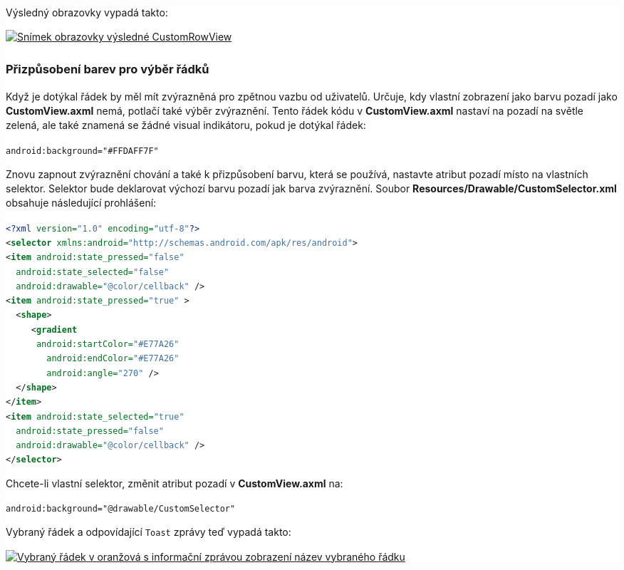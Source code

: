 Výsledný obrazovky vypadá takto:

[![Snímek obrazovky výsledné CustomRowView](customizing-appearance-images/customrowview.png)](customizing-appearance-images/customrowview.png)


<a name="Customizing_the_Row_Selector_Color" />

### <a name="customizing-the-row-selector-color"></a>Přizpůsobení barev pro výběr řádků

Když je dotýkal řádek by měl mít zvýrazněná pro zpětnou vazbu od uživatelů. Určuje, kdy vlastní zobrazení jako barvu pozadí jako **CustomView.axml** nemá, potlačí také výběr zvýraznění. Tento řádek kódu v **CustomView.axml** nastaví na pozadí na světle zelená, ale také znamená se žádné visual indikátoru, pokud je dotýkal řádek:

```xml
android:background="#FFDAFF7F"
```

Znovu zapnout zvýraznění chování a také k přizpůsobení barvu, která se používá, nastavte atribut pozadí místo na vlastních selektor. Selektor bude deklarovat výchozí barvu pozadí jak barva zvýraznění. Soubor **Resources/Drawable/CustomSelector.xml** obsahuje následující prohlášení:

```xml
<?xml version="1.0" encoding="utf-8"?>
<selector xmlns:android="http://schemas.android.com/apk/res/android">
<item android:state_pressed="false"
  android:state_selected="false"
  android:drawable="@color/cellback" />
<item android:state_pressed="true" >
  <shape>
     <gradient
      android:startColor="#E77A26"
        android:endColor="#E77A26"
        android:angle="270" />
  </shape>
</item>
<item android:state_selected="true"
  android:state_pressed="false"
  android:drawable="@color/cellback" />
</selector>
```

Chcete-li vlastní selektor, změnit atribut pozadí v **CustomView.axml** na:

```xml
android:background="@drawable/CustomSelector"
```

Vybraný řádek a odpovídající `Toast` zprávy teď vypadá takto:

[![Vybraný řádek v oranžová s informační zprávou zobrazení název vybraného řádku](customizing-appearance-images/customselectcolor.png)](customizing-appearance-images/customselectcolor.png)


<a name="Preventing_Flickering_on_Custom_Layouts" />
